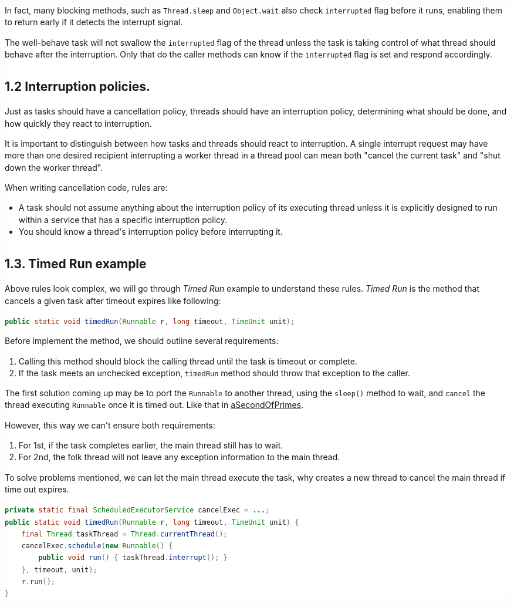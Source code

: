 In fact, many blocking methods, such as `Thread.sleep` and `Object.wait` also check `interrupted` flag before it runs, enabling them to
return early if it detects the interrupt signal.

The well-behave task will not swallow the `interrupted` flag of the thread unless the task is taking control of what thread should behave
after the interruption. Only that do the caller methods can know if the  `interrupted` flag is set and respond accordingly.

## 1.2 Interruption policies.
Just as tasks should have a cancellation policy, threads should have an interruption policy, determining what should be done, and how 
quickly they react to interruption.

It is important to distinguish between how tasks and threads should react to interruption. 
A single interrupt request may have more than one desired recipient interrupting a worker thread in a thread pool can mean
both "cancel the current task" and "shut down the worker thread".

When writing cancellation code, rules are:
+ A task should not assume anything about the interruption policy of its executing thread unless it is explicitly designed to 
run within a service that has a specific interruption policy. 
+ You should know a thread's interruption policy before interrupting it.

## 1.3. Timed Run example
Above rules look complex, we will go through *Timed Run* example to understand these rules. *Timed Run* is the method that cancels
a given task after timeout expires like following:

```java
public static void timedRun(Runnable r, long timeout, TimeUnit unit);
```

Before implement the method, we should outline several requirements:
1. Calling this method should block the calling thread until the task is timeout or complete.
2. If the task meets an unchecked exception, `timedRun` method should throw that exception to the caller.

The first solution coming up may be to port the `Runnable` to another thread, using the `sleep()` method to wait, and `cancel` the
thread executing `Runnable` once it is timed out. Like that in [aSecondOfPrimes](#1_prime_generator_user).

However, this way we can't ensure both requirements:
1. For 1st, if the task completes earlier, the main thread still has to wait.
2. For 2nd, the folk thread will not leave any exception information to the main thread.

To solve problems mentioned, we can let the main thread execute the task, why creates a new thread to cancel the main thread if time out expires.

```java {linenos=table}
private static final ScheduledExecutorService cancelExec = ...;
public static void timedRun(Runnable r, long timeout, TimeUnit unit) {
    final Thread taskThread = Thread.currentThread();
    cancelExec.schedule(new Runnable() {
        public void run() { taskThread.interrupt(); }
    }, timeout, unit);
    r.run();
}
```
